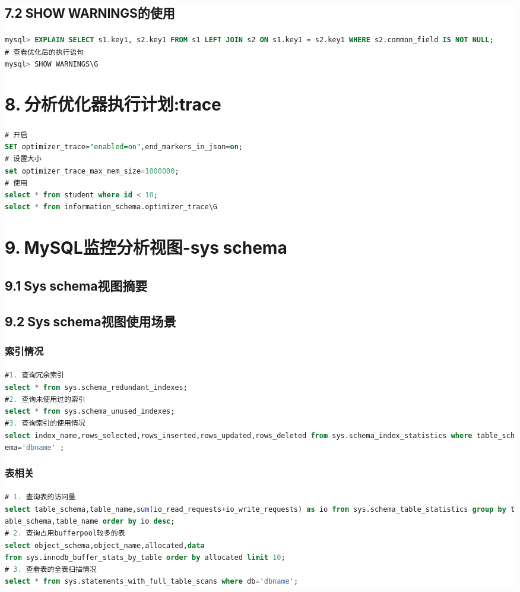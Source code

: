 ## 7.2 SHOW WARNINGS的使用

```sql
mysql> EXPLAIN SELECT s1.key1, s2.key1 FROM s1 LEFT JOIN s2 ON s1.key1 = s2.key1 WHERE s2.common_field IS NOT NULL;
# 查看优化后的执行语句
mysql> SHOW WARNINGS\G
```

# 8. 分析优化器执行计划:trace

```sql
# 开启
SET optimizer_trace="enabled=on",end_markers_in_json=on; 
# 设置大小
set optimizer_trace_max_mem_size=1000000;
# 使用
select * from student where id < 10;
select * from information_schema.optimizer_trace\G
```

# 9. MySQL监控分析视图-sys schema

## 9.1 Sys schema视图摘要

## 9.2 Sys schema视图使用场景

### **索引情况**

```sql
#1. 查询冗余索引 
select * from sys.schema_redundant_indexes; 
#2. 查询未使用过的索引 
select * from sys.schema_unused_indexes; 
#3. 查询索引的使用情况 
select index_name,rows_selected,rows_inserted,rows_updated,rows_deleted from sys.schema_index_statistics where table_schema='dbname' ;
```

### **表相关**

```sql
# 1. 查询表的访问量 
select table_schema,table_name,sum(io_read_requests+io_write_requests) as io from sys.schema_table_statistics group by table_schema,table_name order by io desc; 
# 2. 查询占用bufferpool较多的表 
select object_schema,object_name,allocated,data
from sys.innodb_buffer_stats_by_table order by allocated limit 10; 
# 3. 查看表的全表扫描情况 
select * from sys.statements_with_full_table_scans where db='dbname';
```
